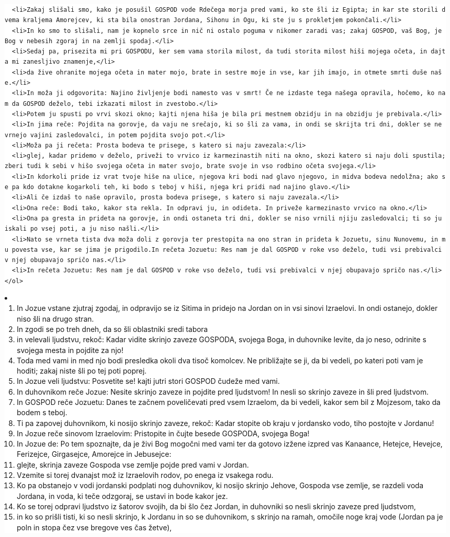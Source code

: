       <li>Zakaj slišali smo, kako je posušil GOSPOD vode Rdečega morja pred vami, ko ste šli iz Egipta; in kar ste storili dvema kraljema Amorejcev, ki sta bila onostran Jordana, Sihonu in Ogu, ki ste ju s prokletjem pokončali.</li>
      <li>In ko smo to slišali, nam je kopnelo srce in nič ni ostalo poguma v nikomer zaradi vas; zakaj GOSPOD, vaš Bog, je Bog v nebesih zgoraj in na zemlji spodaj.</li>
      <li>Sedaj pa, prisezita mi pri GOSPODU, ker sem vama storila milost, da tudi storita milost hiši mojega očeta, in dajta mi zanesljivo znamenje,</li>
      <li>da žive ohranite mojega očeta in mater mojo, brate in sestre moje in vse, kar jih imajo, in otmete smrti duše naše.</li>
      <li>In moža ji odgovorita: Najino življenje bodi namesto vas v smrt! Če ne izdaste tega našega opravila, hočemo, ko nam da GOSPOD deželo, tebi izkazati milost in zvestobo.</li>
      <li>Potem ju spusti po vrvi skozi okno; kajti njena hiša je bila pri mestnem obzidju in na obzidju je prebivala.</li>
      <li>In jima reče: Pojdita na gorovje, da vaju ne srečajo, ki so šli za vama, in ondi se skrijta tri dni, dokler se ne vrnejo vajini zasledovalci, in potem pojdita svojo pot.</li>
      <li>Moža pa ji rečeta: Prosta bodeva te prisege, s katero si naju zavezala:</li>
      <li>glej, kadar pridemo v deželo, priveži to vrvico iz karmezinastih niti na okno, skozi katero si naju doli spustila; zberi tudi k sebi v hišo svojega očeta in mater svojo, brate svoje in vso rodbino očeta svojega.</li>
      <li>In kdorkoli pride iz vrat tvoje hiše na ulice, njegova kri bodi nad glavo njegovo, in midva bodeva nedolžna; ako se pa kdo dotakne kogarkoli teh, ki bodo s teboj v hiši, njega kri pridi nad najino glavo.</li>
      <li>Ali če izdaš to naše opravilo, prosta bodeva prisege, s katero si naju zavezala.</li>
      <li>Ona reče: Bodi tako, kakor sta rekla. In odpravi ju, in odideta. In priveže karmezinasto vrvico na okno.</li>
      <li>Ona pa gresta in prideta na gorovje, in ondi ostaneta tri dni, dokler se niso vrnili njiju zasledovalci; ti so ju iskali po vsej poti, a ju niso našli.</li>
      <li>Nato se vrneta tista dva moža doli z gorovja ter prestopita na ono stran in prideta k Jozuetu, sinu Nunovemu, in mu povesta vse, kar se jima je prigodilo.In rečeta Jozuetu: Res nam je dal GOSPOD v roke vso deželo, tudi vsi prebivalci v njej obupavajo spričo nas.</li>
      <li>In rečeta Jozuetu: Res nam je dal GOSPOD v roke vso deželo, tudi vsi prebivalci v njej obupavajo spričo nas.</li>
    </ol>
  </li>
  <li>
    <ol>
      <li>In Jozue vstane zjutraj zgodaj, in odpravijo se iz Sitima in pridejo na Jordan on in vsi sinovi Izraelovi. In ondi ostanejo, dokler niso šli na drugo stran.</li>
      <li>In zgodi se po treh dneh, da so šli oblastniki sredi tabora</li>
      <li>in velevali ljudstvu, rekoč: Kadar vidite skrinjo zaveze GOSPODA, svojega Boga, in duhovnike levite, da jo neso, odrinite s svojega mesta in pojdite za njo!</li>
      <li>Toda med vami in med njo bodi presledka okoli dva tisoč komolcev. Ne približajte se ji, da bi vedeli, po kateri poti vam je hoditi; zakaj niste šli po tej poti poprej.</li>
      <li>In Jozue veli ljudstvu: Posvetite se! kajti jutri stori GOSPOD čudeže med vami.</li>
      <li>In duhovnikom reče Jozue: Nesite skrinjo zaveze in pojdite pred ljudstvom! In nesli so skrinjo zaveze in šli pred ljudstvom.</li>
      <li>In GOSPOD reče Jozuetu: Danes te začnem poveličevati pred vsem Izraelom, da bi vedeli, kakor sem bil z Mojzesom, tako da bodem s teboj.</li>
      <li>Ti pa zapovej duhovnikom, ki nosijo skrinjo zaveze, rekoč: Kadar stopite ob kraju v jordansko vodo, tiho postojte v Jordanu!</li>
      <li>In Jozue reče sinovom Izraelovim: Pristopite in čujte besede GOSPODA, svojega Boga!</li>
      <li>In Jozue de: Po tem spoznajte, da je živi Bog mogočni med vami ter da gotovo izžene izpred vas Kanaance, Hetejce, Hevejce, Ferizejce, Girgasejce, Amorejce in Jebusejce:</li>
      <li>glejte, skrinja zaveze Gospoda vse zemlje pojde pred vami v Jordan.</li>
      <li>Vzemite si torej dvanajst mož iz Izraelovih rodov, po enega iz vsakega rodu.</li>
      <li>Ko pa obstanejo v vodi jordanski podplati nog duhovnikov, ki nosijo skrinjo Jehove, Gospoda vse zemlje, se razdeli voda Jordana, in voda, ki teče odzgoraj, se ustavi in bode kakor jez.</li>
      <li>Ko se torej odpravi ljudstvo iz šatorov svojih, da bi šlo čez Jordan, in duhovniki so nesli skrinjo zaveze pred ljudstvom,</li>
      <li>in ko so prišli tisti, ki so nesli skrinjo, k Jordanu in so se duhovnikom, s skrinjo na ramah, omočile noge kraj vode (Jordan pa je poln in stopa čez vse bregove ves čas žetve),</li>